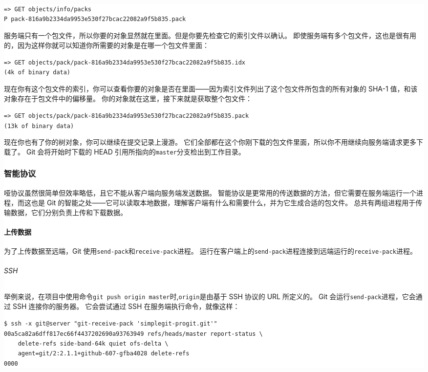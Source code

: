 

```
=> GET objects/info/packs
P pack-816a9b2334da9953e530f27bcac22082a9f5b835.pack
```




服务端只有一个包文件，所以你要的对象显然就在里面。但是你要先检查它的索引文件以确认。 即使服务端有多个包文件，这也是很有用的，因为这样你就可以知道你所需要的对象是在哪一个包文件里面：



```
=> GET objects/pack/pack-816a9b2334da9953e530f27bcac22082a9f5b835.idx
(4k of binary data)
```




现在你有这个包文件的索引，你可以查看你要的对象是否在里面——因为索引文件列出了这个包文件所包含的所有对象的 SHA-1 值，和该对象存在于包文件中的偏移量。 你的对象就在这里，接下来就是获取整个包文件：



```
=> GET objects/pack/pack-816a9b2334da9953e530f27bcac22082a9f5b835.pack
(13k of binary data)
```




现在你也有了你的树对象，你可以继续在提交记录上漫游。 它们全部都在这个你刚下载的包文件里面，所以你不用继续向服务端请求更多下载了。 Git 会将开始时下载的 HEAD 引用所指向的`master`分支检出到工作目录。




### 智能协议<a name="_智能协议"></a>


哑协议虽然很简单但效率略低，且它不能从客户端向服务端发送数据。 智能协议是更常用的传送数据的方法，但它需要在服务端运行一个进程，而这也是 Git 的智能之处——它可以读取本地数据，理解客户端有什么和需要什么，并为它生成合适的包文件。 总共有两组进程用于传输数据，它们分别负责上传和下载数据。



#### 上传数据<a name="_上传数据"></a>


为了上传数据至远端，Git 使用`send-pack`和`receive-pack`进程。 运行在客户端上的`send-pack`进程连接到远端运行的`receive-pack`进程。


<h6>SSH</h6>

举例来说，在项目中使用命令`git push origin master`时,`origin`是由基于 SSH 协议的 URL 所定义的。 Git 会运行`send-pack`进程，它会通过 SSH 连接你的服务器。 它会尝试通过 SSH 在服务端执行命令，就像这样：



```
$ ssh -x git@server "git-receive-pack 'simplegit-progit.git'"
00a5ca82a6dff817ec66f4437202690a93763949 refs/heads/master report-status \
	delete-refs side-band-64k quiet ofs-delta \
	agent=git/2:2.1.1+github-607-gfba4028 delete-refs
0000
```

